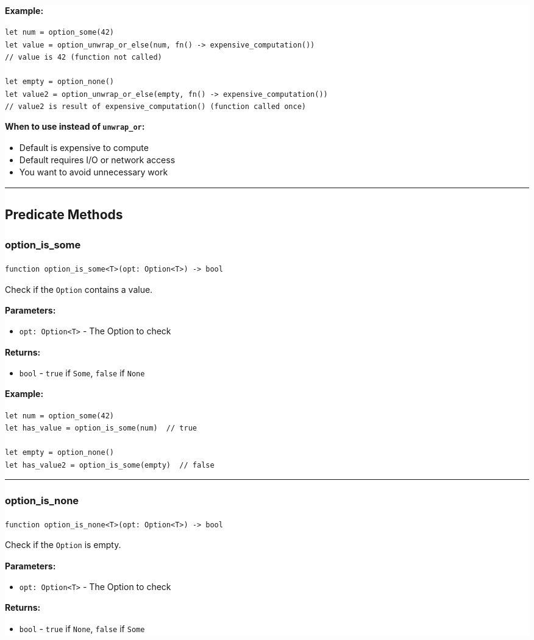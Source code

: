 **Example:**
```pw
let num = option_some(42)
let value = option_unwrap_or_else(num, fn() -> expensive_computation())
// value is 42 (function not called)

let empty = option_none()
let value2 = option_unwrap_or_else(empty, fn() -> expensive_computation())
// value2 is result of expensive_computation() (function called once)
```

**When to use instead of `unwrap_or`:**
- Default is expensive to compute
- Default requires I/O or network access
- You want to avoid unnecessary work

---

## Predicate Methods

### option_is_some

```pw
function option_is_some<T>(opt: Option<T>) -> bool
```

Check if the `Option` contains a value.

**Parameters:**
- `opt: Option<T>` - The Option to check

**Returns:**
- `bool` - `true` if `Some`, `false` if `None`

**Example:**
```pw
let num = option_some(42)
let has_value = option_is_some(num)  // true

let empty = option_none()
let has_value2 = option_is_some(empty)  // false
```

---

### option_is_none

```pw
function option_is_none<T>(opt: Option<T>) -> bool
```

Check if the `Option` is empty.

**Parameters:**
- `opt: Option<T>` - The Option to check

**Returns:**
- `bool` - `true` if `None`, `false` if `Some`
